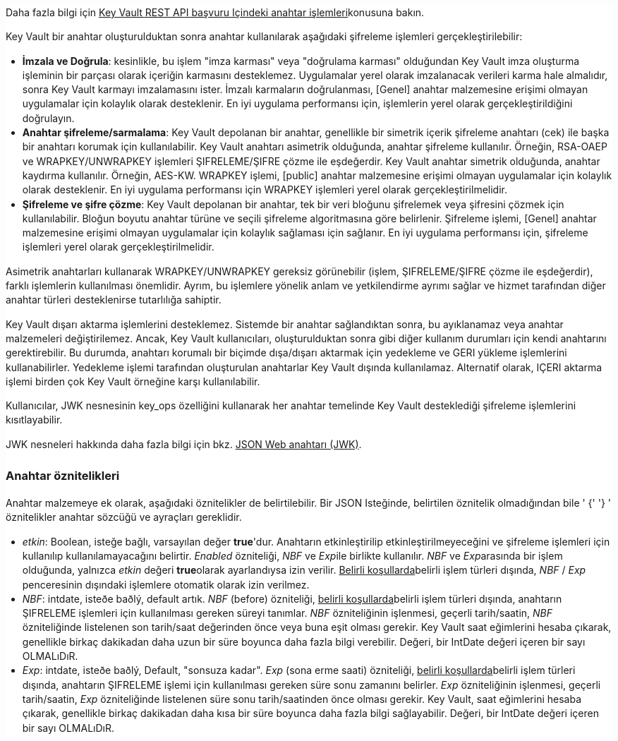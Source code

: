 Daha fazla bilgi için [Key Vault REST API başvuru Içindeki anahtar işlemleri](/rest/api/keyvault)konusuna bakın.  

Key Vault bir anahtar oluşturulduktan sonra anahtar kullanılarak aşağıdaki şifreleme işlemleri gerçekleştirilebilir:  

-   **İmzala ve Doğrula**: kesinlikle, bu işlem "imza karması" veya "doğrulama karması" olduğundan Key Vault imza oluşturma işleminin bir parçası olarak içeriğin karmasını desteklemez. Uygulamalar yerel olarak imzalanacak verileri karma hale almalıdır, sonra Key Vault karmayı imzalamasını ister. İmzalı karmaların doğrulanması, [Genel] anahtar malzemesine erişimi olmayan uygulamalar için kolaylık olarak desteklenir. En iyi uygulama performansı için, işlemlerin yerel olarak gerçekleştirildiğini doğrulayın.  
-   **Anahtar şifreleme/sarmalama**: Key Vault depolanan bir anahtar, genellikle bir simetrik içerik şifreleme anahtarı (cek) ile başka bir anahtarı korumak için kullanılabilir. Key Vault anahtarı asimetrik olduğunda, anahtar şifreleme kullanılır. Örneğin, RSA-OAEP ve WRAPKEY/UNWRAPKEY işlemleri ŞIFRELEME/ŞIFRE çözme ile eşdeğerdir. Key Vault anahtar simetrik olduğunda, anahtar kaydırma kullanılır. Örneğin, AES-KW. WRAPKEY işlemi, [public] anahtar malzemesine erişimi olmayan uygulamalar için kolaylık olarak desteklenir. En iyi uygulama performansı için WRAPKEY işlemleri yerel olarak gerçekleştirilmelidir.  
-   **Şifreleme ve şifre çözme**: Key Vault depolanan bir anahtar, tek bir veri bloğunu şifrelemek veya şifresini çözmek için kullanılabilir. Bloğun boyutu anahtar türüne ve seçili şifreleme algoritmasına göre belirlenir. Şifreleme işlemi, [Genel] anahtar malzemesine erişimi olmayan uygulamalar için kolaylık sağlaması için sağlanır. En iyi uygulama performansı için, şifreleme işlemleri yerel olarak gerçekleştirilmelidir.  

Asimetrik anahtarları kullanarak WRAPKEY/UNWRAPKEY gereksiz görünebilir (işlem, ŞIFRELEME/ŞIFRE çözme ile eşdeğerdir), farklı işlemlerin kullanılması önemlidir. Ayrım, bu işlemlere yönelik anlam ve yetkilendirme ayrımı sağlar ve hizmet tarafından diğer anahtar türleri desteklenirse tutarlılığa sahiptir.  

Key Vault dışarı aktarma işlemlerini desteklemez. Sistemde bir anahtar sağlandıktan sonra, bu ayıklanamaz veya anahtar malzemeleri değiştirilemez. Ancak, Key Vault kullanıcıları, oluşturulduktan sonra gibi diğer kullanım durumları için kendi anahtarını gerektirebilir. Bu durumda, anahtarı korumalı bir biçimde dışa/dışarı aktarmak için yedekleme ve GERI yükleme işlemlerini kullanabilirler. Yedekleme işlemi tarafından oluşturulan anahtarlar Key Vault dışında kullanılamaz. Alternatif olarak, IÇERI aktarma işlemi birden çok Key Vault örneğine karşı kullanılabilir.  

Kullanıcılar, JWK nesnesinin key_ops özelliğini kullanarak her anahtar temelinde Key Vault desteklediği şifreleme işlemlerini kısıtlayabilir.  

JWK nesneleri hakkında daha fazla bilgi için bkz. [JSON Web anahtarı (JWK)](https://tools.ietf.org/html/draft-ietf-jose-json-web-key-41).  

###  <a name="key-attributes"></a>Anahtar öznitelikleri

Anahtar malzemeye ek olarak, aşağıdaki öznitelikler de belirtilebilir. Bir JSON Isteğinde, belirtilen öznitelik olmadığından bile ' {' '} ' öznitelikler anahtar sözcüğü ve ayraçları gereklidir.  

- *etkin*: Boolean, isteğe bağlı, varsayılan değer **true**'dur. Anahtarın etkinleştirilip etkinleştirilmeyeceğini ve şifreleme işlemleri için kullanılıp kullanılamayacağını belirtir. *Enabled* özniteliği, *NBF* ve *Exp*ile birlikte kullanılır. *NBF* ve *Exp*arasında bir işlem olduğunda, yalnızca *etkin* değeri **true**olarak ayarlandıysa izin verilir. [Belirli koşullarda](#date-time-controlled-operations)belirli işlem türleri dışında, *NBF* / *Exp* penceresinin dışındaki işlemlere otomatik olarak izin verilmez.
- *NBF*: intdate, isteðe baðlý, default artık. *NBF* (before) özniteliği, [belirli koşullarda](#date-time-controlled-operations)belirli işlem türleri dışında, anahtarın ŞIFRELEME işlemleri için kullanılması gereken süreyi tanımlar. *NBF* özniteliğinin işlenmesi, geçerli tarih/saatin, *NBF* özniteliğinde listelenen son tarih/saat değerinden önce veya buna eşit olması gerekir. Key Vault saat eğimlerini hesaba çıkarak, genellikle birkaç dakikadan daha uzun bir süre boyunca daha fazla bilgi verebilir. Değeri, bir IntDate değeri içeren bir sayı OLMALıDıR.  
- *Exp*: intdate, isteðe baðlý, Default, "sonsuza kadar". *Exp* (sona erme saati) özniteliği, [belirli koşullarda](#date-time-controlled-operations)belirli işlem türleri dışında, anahtarın ŞIFRELEME işlemi için kullanılması gereken süre sonu zamanını belirler. *Exp* özniteliğinin işlenmesi, geçerli tarih/saatin, *Exp* özniteliğinde listelenen süre sonu tarih/saatinden önce olması gerekir. Key Vault, saat eğimlerini hesaba çıkarak, genellikle birkaç dakikadan daha kısa bir süre boyunca daha fazla bilgi sağlayabilir. Değeri, bir IntDate değeri içeren bir sayı OLMALıDıR.  
